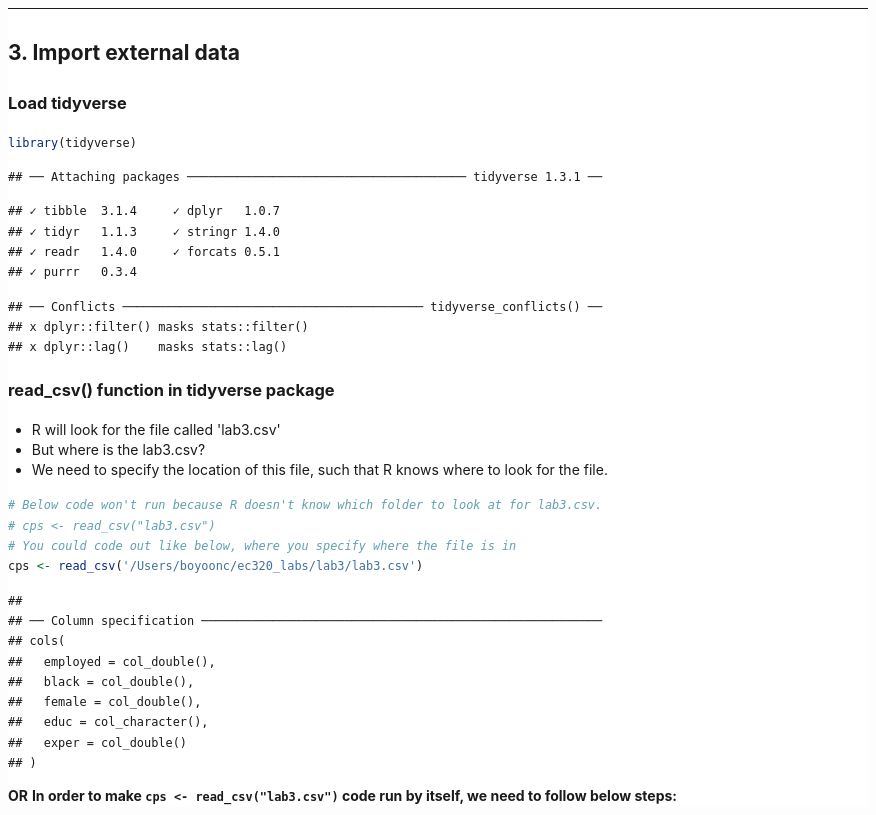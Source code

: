 ***
## 3. Import external data

### Load tidyverse


```r
library(tidyverse)
```

```
## ── Attaching packages ─────────────────────────────────────── tidyverse 1.3.1 ──
```

```
## ✓ tibble  3.1.4     ✓ dplyr   1.0.7
## ✓ tidyr   1.1.3     ✓ stringr 1.4.0
## ✓ readr   1.4.0     ✓ forcats 0.5.1
## ✓ purrr   0.3.4
```

```
## ── Conflicts ────────────────────────────────────────── tidyverse_conflicts() ──
## x dplyr::filter() masks stats::filter()
## x dplyr::lag()    masks stats::lag()
```

### read_csv() function in tidyverse package

- R will look for the file called 'lab3.csv'
- But where is the lab3.csv? 
- We need to specify the location of this file, such that R knows where to look for the file.


```r
# Below code won't run because R doesn't know which folder to look at for lab3.csv.
# cps <- read_csv("lab3.csv") 
# You could code out like below, where you specify where the file is in
cps <- read_csv('/Users/boyoonc/ec320_labs/lab3/lab3.csv')
```

```
## 
## ── Column specification ────────────────────────────────────────────────────────
## cols(
##   employed = col_double(),
##   black = col_double(),
##   female = col_double(),
##   educ = col_character(),
##   exper = col_double()
## )
```

**OR**
**In order to make `cps <- read_csv("lab3.csv")` code run by itself, we need to follow below steps:** 
